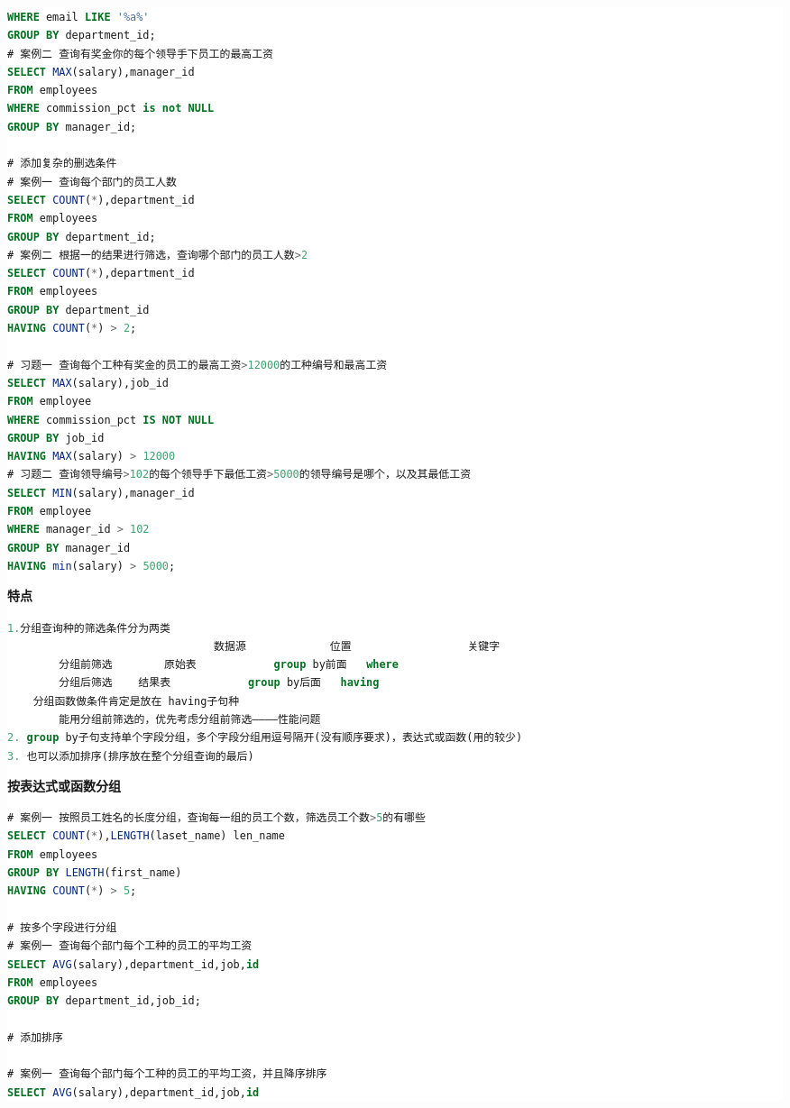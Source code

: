 ```sql
WHERE email LIKE '%a%'
GROUP BY department_id;
# 案例二 查询有奖金你的每个领导手下员工的最高工资
SELECT MAX(salary),manager_id
FROM employees
WHERE commission_pct is not NULL
GROUP BY manager_id;

# 添加复杂的删选条件
# 案例一 查询每个部门的员工人数
SELECT COUNT(*),department_id
FROM employees
GROUP BY department_id;
# 案例二 根据一的结果进行筛选，查询哪个部门的员工人数>2
SELECT COUNT(*),department_id
FROM employees
GROUP BY department_id
HAVING COUNT(*) > 2;

# 习题一 查询每个工种有奖金的员工的最高工资>12000的工种编号和最高工资
SELECT MAX(salary),job_id
FROM employee
WHERE commission_pct IS NOT NULL
GROUP BY job_id
HAVING MAX(salary) > 12000
# 习题二 查询领导编号>102的每个领导手下最低工资>5000的领导编号是哪个，以及其最低工资
SELECT MIN(salary),manager_id
FROM employee
WHERE manager_id > 102
GROUP BY manager_id
HAVING min(salary) > 5000;
```

**特点**

```sql
1.分组查询种的筛选条件分为两类
								数据源				位置				 	关键字
		分组前筛选		 原始表			group by前面   where
		分组后筛选    结果表			group by后面   having
    分组函数做条件肯定是放在 having子句种
		能用分组前筛选的，优先考虑分组前筛选————性能问题
2. group by子句支持单个字段分组，多个字段分组用逗号隔开(没有顺序要求)，表达式或函数(用的较少)
3. 也可以添加排序(排序放在整个分组查询的最后)
```

**按表达式或函数分组**

```sql
# 案例一 按照员工姓名的长度分组，查询每一组的员工个数，筛选员工个数>5的有哪些
SELECT COUNT(*),LENGTH(laset_name) len_name
FROM employees
GROUP BY LENGTH(first_name)
HAVING COUNT(*) > 5;

# 按多个字段进行分组
# 案例一 查询每个部门每个工种的员工的平均工资
SELECT AVG(salary),department_id,job,id
FROM employees
GROUP BY department_id,job_id;

# 添加排序

# 案例一 查询每个部门每个工种的员工的平均工资，并且降序排序
SELECT AVG(salary),department_id,job,id
```